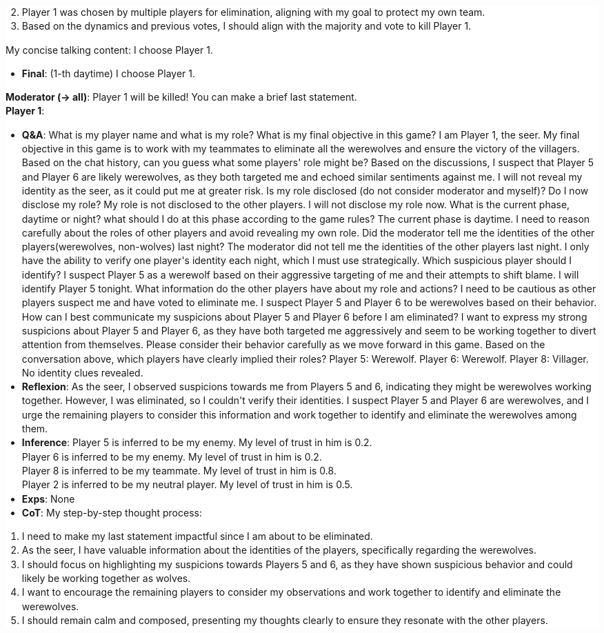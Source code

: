 2. Player 1 was chosen by multiple players for elimination, aligning with my goal to protect my own team.
3. Based on the dynamics and previous votes, I should align with the majority and vote to kill Player 1.

My concise talking content: I choose Player 1.  

- **Final**: (1-th daytime) I choose Player 1.  

**Moderator (-> all)**: Player 1 will be killed! You can make a brief last statement.  
**Player 1**:  
- **Q&A**: What is my player name and what is my role? What is my final objective in this game? I am Player 1, the seer. My final objective in this game is to work with my teammates to eliminate all the werewolves and ensure the victory of the villagers.
Based on the chat history, can you guess what some players' role might be? Based on the discussions, I suspect that Player 5 and Player 6 are likely werewolves, as they both targeted me and echoed similar sentiments against me. I will not reveal my identity as the seer, as it could put me at greater risk.
Is my role disclosed (do not consider moderator and myself)? Do I now disclose my role? My role is not disclosed to the other players. I will not disclose my role now.
What is the current phase, daytime or night? what should I do at this phase according to the game rules? The current phase is daytime. I need to reason carefully about the roles of other players and avoid revealing my own role.
Did the moderator tell me the identities of the other players(werewolves, non-wolves) last night? The moderator did not tell me the identities of the other players last night. I only have the ability to verify one player's identity each night, which I must use strategically.
Which suspicious player should I identify? I suspect Player 5 as a werewolf based on their aggressive targeting of me and their attempts to shift blame. I will identify Player 5 tonight.
What information do the other players have about my role and actions? I need to be cautious as other players suspect me and have voted to eliminate me. I suspect Player 5 and Player 6 to be werewolves based on their behavior.
How can I best communicate my suspicions about Player 5 and Player 6 before I am eliminated? I want to express my strong suspicions about Player 5 and Player 6, as they have both targeted me aggressively and seem to be working together to divert attention from themselves. Please consider their behavior carefully as we move forward in this game.
Based on the conversation above, which players have clearly implied their roles? Player 5: Werewolf.   Player 6: Werewolf.   Player 8: Villager.   No identity clues revealed.  
- **Reflexion**: As the seer, I observed suspicions towards me from Players 5 and 6, indicating they might be werewolves working together. However, I was eliminated, so I couldn't verify their identities. I suspect Player 5 and Player 6 are werewolves, and I urge the remaining players to consider this information and work together to identify and eliminate the werewolves among them.  
- **Inference**: Player 5 is inferred to be my enemy. My level of trust in him is 0.2.  
Player 6 is inferred to be my enemy. My level of trust in him is 0.2.  
Player 8 is inferred to be my teammate. My level of trust in him is 0.8.  
Player 2 is inferred to be my neutral player. My level of trust in him is 0.5.  
- **Exps**: None  
- **CoT**: My step-by-step thought process:
1. I need to make my last statement impactful since I am about to be eliminated. 
2. As the seer, I have valuable information about the identities of the players, specifically regarding the werewolves.
3. I should focus on highlighting my suspicions towards Players 5 and 6, as they have shown suspicious behavior and could likely be working together as wolves.
4. I want to encourage the remaining players to consider my observations and work together to identify and eliminate the werewolves.
5. I should remain calm and composed, presenting my thoughts clearly to ensure they resonate with the other players.
